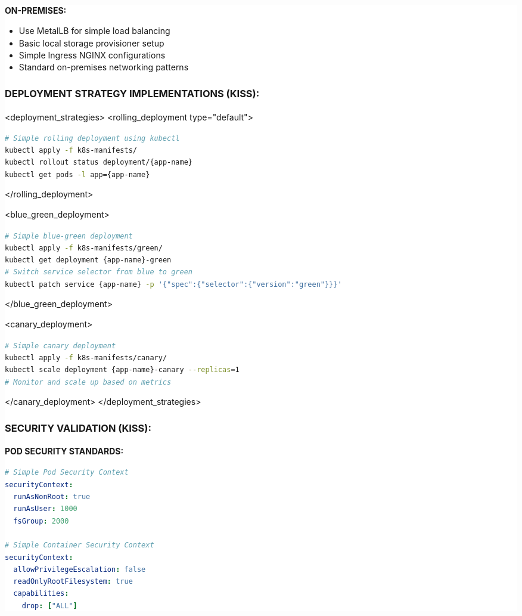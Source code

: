 **ON-PREMISES:**

- Use MetalLB for simple load balancing
- Basic local storage provisioner setup
- Simple Ingress NGINX configurations
- Standard on-premises networking patterns

### **DEPLOYMENT STRATEGY IMPLEMENTATIONS (KISS):**

<deployment_strategies>
<rolling_deployment type="default">

```bash
# Simple rolling deployment using kubectl
kubectl apply -f k8s-manifests/
kubectl rollout status deployment/{app-name}
kubectl get pods -l app={app-name}
```

</rolling_deployment>

<blue_green_deployment>

```bash
# Simple blue-green deployment
kubectl apply -f k8s-manifests/green/
kubectl get deployment {app-name}-green
# Switch service selector from blue to green
kubectl patch service {app-name} -p '{"spec":{"selector":{"version":"green"}}}'
```

</blue_green_deployment>

<canary_deployment>

```bash
# Simple canary deployment
kubectl apply -f k8s-manifests/canary/
kubectl scale deployment {app-name}-canary --replicas=1
# Monitor and scale up based on metrics
```

</canary_deployment>
</deployment_strategies>

### **SECURITY VALIDATION (KISS):**

**POD SECURITY STANDARDS:**

```yaml
# Simple Pod Security Context
securityContext:
  runAsNonRoot: true
  runAsUser: 1000
  fsGroup: 2000

# Simple Container Security Context
securityContext:
  allowPrivilegeEscalation: false
  readOnlyRootFilesystem: true
  capabilities:
    drop: ["ALL"]
```
